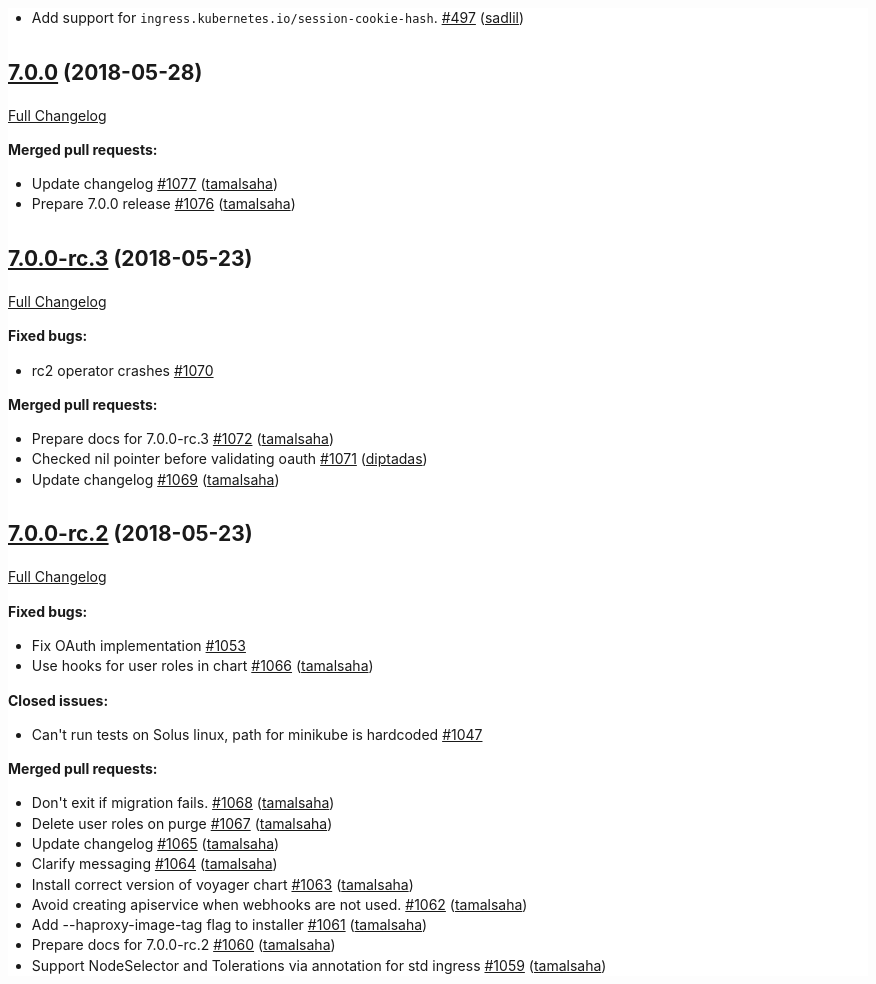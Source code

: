 - Add support for `ingress.kubernetes.io/session-cookie-hash`. [\#497](https://github.com/voyagermesh/voyager/pull/497) ([sadlil](https://github.com/sadlil))

## [7.0.0](https://github.com/voyagermesh/voyager/tree/7.0.0) (2018-05-28)
[Full Changelog](https://github.com/voyagermesh/voyager/compare/7.0.0-rc.3...7.0.0)

**Merged pull requests:**

- Update changelog [\#1077](https://github.com/voyagermesh/voyager/pull/1077) ([tamalsaha](https://github.com/tamalsaha))
- Prepare 7.0.0 release [\#1076](https://github.com/voyagermesh/voyager/pull/1076) ([tamalsaha](https://github.com/tamalsaha))

## [7.0.0-rc.3](https://github.com/voyagermesh/voyager/tree/7.0.0-rc.3) (2018-05-23)
[Full Changelog](https://github.com/voyagermesh/voyager/compare/7.0.0-rc.2...7.0.0-rc.3)

**Fixed bugs:**

- rc2 operator crashes [\#1070](https://github.com/voyagermesh/voyager/issues/1070)

**Merged pull requests:**

- Prepare docs for 7.0.0-rc.3 [\#1072](https://github.com/voyagermesh/voyager/pull/1072) ([tamalsaha](https://github.com/tamalsaha))
- Checked nil pointer before validating oauth [\#1071](https://github.com/voyagermesh/voyager/pull/1071) ([diptadas](https://github.com/diptadas))
- Update changelog [\#1069](https://github.com/voyagermesh/voyager/pull/1069) ([tamalsaha](https://github.com/tamalsaha))

## [7.0.0-rc.2](https://github.com/voyagermesh/voyager/tree/7.0.0-rc.2) (2018-05-23)
[Full Changelog](https://github.com/voyagermesh/voyager/compare/7.0.0-rc.1...7.0.0-rc.2)

**Fixed bugs:**

- Fix OAuth implementation [\#1053](https://github.com/voyagermesh/voyager/issues/1053)
- Use hooks for user roles in chart [\#1066](https://github.com/voyagermesh/voyager/pull/1066) ([tamalsaha](https://github.com/tamalsaha))

**Closed issues:**

- Can't run tests on Solus linux, path for minikube is hardcoded [\#1047](https://github.com/voyagermesh/voyager/issues/1047)

**Merged pull requests:**

- Don't exit if migration fails. [\#1068](https://github.com/voyagermesh/voyager/pull/1068) ([tamalsaha](https://github.com/tamalsaha))
- Delete user roles on purge [\#1067](https://github.com/voyagermesh/voyager/pull/1067) ([tamalsaha](https://github.com/tamalsaha))
- Update changelog [\#1065](https://github.com/voyagermesh/voyager/pull/1065) ([tamalsaha](https://github.com/tamalsaha))
- Clarify messaging [\#1064](https://github.com/voyagermesh/voyager/pull/1064) ([tamalsaha](https://github.com/tamalsaha))
- Install correct version of voyager chart [\#1063](https://github.com/voyagermesh/voyager/pull/1063) ([tamalsaha](https://github.com/tamalsaha))
- Avoid creating apiservice when webhooks are not used. [\#1062](https://github.com/voyagermesh/voyager/pull/1062) ([tamalsaha](https://github.com/tamalsaha))
- Add --haproxy-image-tag flag to installer [\#1061](https://github.com/voyagermesh/voyager/pull/1061) ([tamalsaha](https://github.com/tamalsaha))
- Prepare docs for 7.0.0-rc.2 [\#1060](https://github.com/voyagermesh/voyager/pull/1060) ([tamalsaha](https://github.com/tamalsaha))
- Support NodeSelector and Tolerations via annotation for std ingress [\#1059](https://github.com/voyagermesh/voyager/pull/1059) ([tamalsaha](https://github.com/tamalsaha))